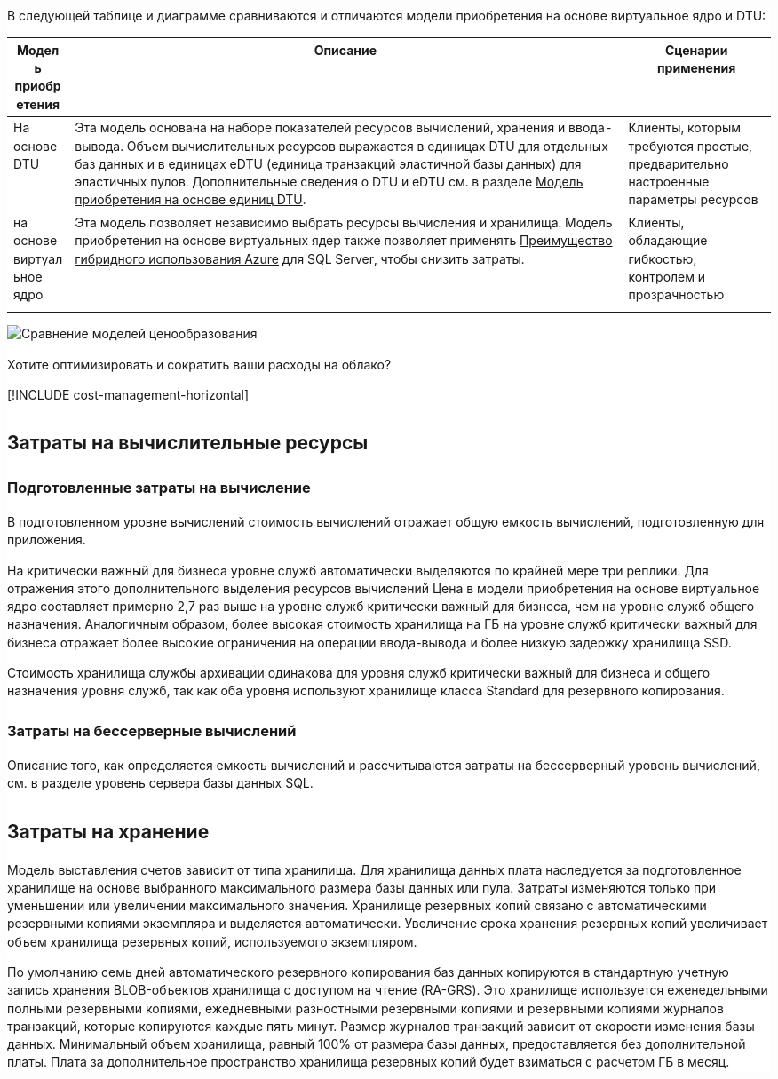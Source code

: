 В следующей таблице и диаграмме сравниваются и отличаются модели приобретения на основе виртуальное ядро и DTU:

|**Модель приобретения**|**Описание**|**Сценарии применения**|
|---|---|---|
|На основе DTU|Эта модель основана на наборе показателей ресурсов вычислений, хранения и ввода-вывода. Объем вычислительных ресурсов выражается в единицах DTU для отдельных баз данных и в единицах eDTU (единица транзакций эластичной базы данных) для эластичных пулов. Дополнительные сведения о DTU и eDTU см. в разделе [Модель приобретения на основе единиц DTU](purchasing-models.md#dtu-based-purchasing-model).|Клиенты, которым требуются простые, предварительно настроенные параметры ресурсов|
|на основе виртуальное ядро|Эта модель позволяет независимо выбрать ресурсы вычисления и хранилища. Модель приобретения на основе виртуальных ядер также позволяет применять [Преимущество гибридного использования Azure](https://azure.microsoft.com/pricing/hybrid-benefit/) для SQL Server, чтобы снизить затраты.|Клиенты, обладающие гибкостью, контролем и прозрачностью|
||||  

![Сравнение моделей ценообразования](./media/purchasing-models/pricing-model.png)

Хотите оптимизировать и сократить ваши расходы на облако?

[!INCLUDE [cost-management-horizontal](../../../includes/cost-management-horizontal.md)]

## <a name="compute-costs"></a>Затраты на вычислительные ресурсы

### <a name="provisioned-compute-costs"></a>Подготовленные затраты на вычисление

В подготовленном уровне вычислений стоимость вычислений отражает общую емкость вычислений, подготовленную для приложения.

На критически важный для бизнеса уровне служб автоматически выделяются по крайней мере три реплики. Для отражения этого дополнительного выделения ресурсов вычислений Цена в модели приобретения на основе виртуальное ядро составляет примерно 2,7 раз выше на уровне служб критически важный для бизнеса, чем на уровне служб общего назначения. Аналогичным образом, более высокая стоимость хранилища на ГБ на уровне служб критически важный для бизнеса отражает более высокие ограничения на операции ввода-вывода и более низкую задержку хранилища SSD.

Стоимость хранилища службы архивации одинакова для уровня служб критически важный для бизнеса и общего назначения уровня служб, так как оба уровня используют хранилище класса Standard для резервного копирования.

### <a name="serverless-compute-costs"></a>Затраты на бессерверные вычислений

Описание того, как определяется емкость вычислений и рассчитываются затраты на бессерверный уровень вычислений, см. в разделе [уровень сервера базы данных SQL](serverless-tier-overview.md).

## <a name="storage-costs"></a>Затраты на хранение

Модель выставления счетов зависит от типа хранилища. Для хранилища данных плата наследуется за подготовленное хранилище на основе выбранного максимального размера базы данных или пула. Затраты изменяются только при уменьшении или увеличении максимального значения. Хранилище резервных копий связано с автоматическими резервными копиями экземпляра и выделяется автоматически. Увеличение срока хранения резервных копий увеличивает объем хранилища резервных копий, используемого экземпляром.

По умолчанию семь дней автоматического резервного копирования баз данных копируются в стандартную учетную запись хранения BLOB-объектов хранилища с доступом на чтение (RA-GRS). Это хранилище используется еженедельными полными резервными копиями, ежедневными разностными резервными копиями и резервными копиями журналов транзакций, которые копируются каждые пять минут. Размер журналов транзакций зависит от скорости изменения базы данных. Минимальный объем хранилища, равный 100% от размера базы данных, предоставляется без дополнительной платы. Плата за дополнительное пространство хранилища резервных копий будет взиматься с расчетом ГБ в месяц.
